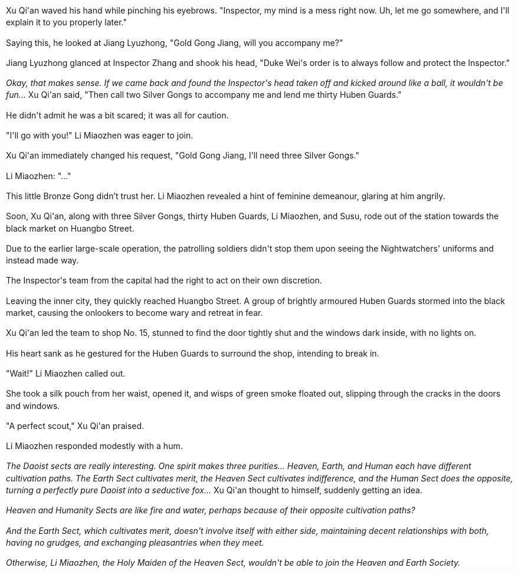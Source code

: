 Xu Qi'an waved his hand while pinching his eyebrows. "Inspector, my mind is a mess right now. Uh, let me go somewhere, and I'll explain it to you properly later."

Saying this, he looked at Jiang Lyuzhong, "Gold Gong Jiang, will you accompany me?"

Jiang Lyuzhong glanced at Inspector Zhang and shook his head, "Duke Wei's order is to always follow and protect the Inspector."

*Okay, that makes sense. If we came back and found the Inspector's head taken off and kicked around like a ball, it wouldn't be fun...* Xu Qi'an said, "Then call two Silver Gongs to accompany me and lend me thirty Huben Guards."

He didn't admit he was a bit scared; it was all for caution.

"I'll go with you!" Li Miaozhen was eager to join.

Xu Qi'an immediately changed his request, "Gold Gong Jiang, I'll need three Silver Gongs."

Li Miaozhen: "..."

This little Bronze Gong didn’t trust her. Li Miaozhen revealed a hint of feminine demeanour, glaring at him angrily.

Soon, Xu Qi'an, along with three Silver Gongs, thirty Huben Guards, Li Miaozhen, and Susu, rode out of the station towards the black market on Huangbo Street.

Due to the earlier large-scale operation, the patrolling soldiers didn't stop them upon seeing the Nightwatchers' uniforms and instead made way.

The Inspector's team from the capital had the right to act on their own discretion.

Leaving the inner city, they quickly reached Huangbo Street. A group of brightly armoured Huben Guards stormed into the black market, causing the onlookers to become wary and retreat in fear.

Xu Qi'an led the team to shop No. 15, stunned to find the door tightly shut and the windows dark inside, with no lights on.

His heart sank as he gestured for the Huben Guards to surround the shop, intending to break in.

"Wait!" Li Miaozhen called out.

She took a silk pouch from her waist, opened it, and wisps of green smoke floated out, slipping through the cracks in the doors and windows.

"A perfect scout," Xu Qi'an praised.

Li Miaozhen responded modestly with a hum.

*The Daoist sects are really interesting. One spirit makes three purities… Heaven, Earth, and Human each have different cultivation paths. The Earth Sect cultivates merit, the Heaven Sect cultivates indifference, and the Human Sect does the opposite, turning a perfectly pure Daoist into a seductive fox...* Xu Qi'an thought to himself, suddenly getting an idea.

*Heaven and Humanity Sects are like fire and water, perhaps because of their opposite cultivation paths?*

*And the Earth Sect, which cultivates merit, doesn't involve itself with either side, maintaining decent relationships with both, having no grudges, and exchanging pleasantries when they meet.*

*Otherwise, Li Miaozhen, the Holy Maiden of the Heaven Sect, wouldn't be able to join the Heaven and Earth Society.*
